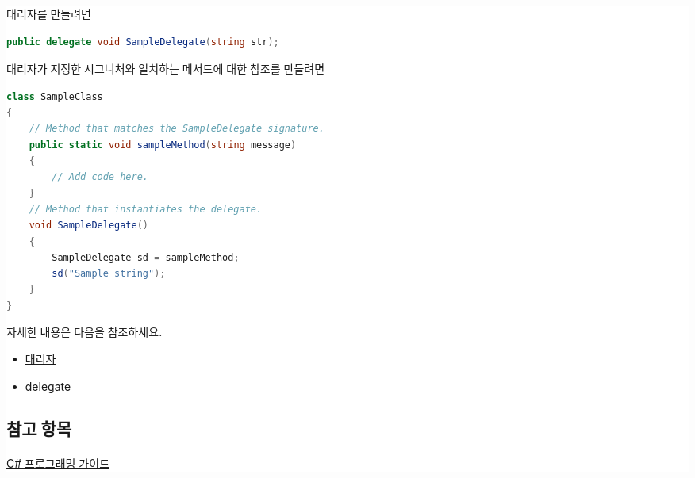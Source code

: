  대리자를 만들려면  
  
```csharp  
public delegate void SampleDelegate(string str);  
```  
  
 대리자가 지정한 시그니처와 일치하는 메서드에 대한 참조를 만들려면  
  
```csharp  
class SampleClass  
{  
    // Method that matches the SampleDelegate signature.  
    public static void sampleMethod(string message)  
    {  
        // Add code here.  
    }  
    // Method that instantiates the delegate.  
    void SampleDelegate()  
    {  
        SampleDelegate sd = sampleMethod;  
        sd("Sample string");  
    }  
}  
```  
  
 자세한 내용은 다음을 참조하세요.  
  
-   [대리자](../../../csharp/programming-guide/delegates/index.md)  
  
-   [delegate](../../../csharp/language-reference/keywords/delegate.md)  
  
## <a name="see-also"></a>참고 항목  
 [C# 프로그래밍 가이드](../../../csharp/programming-guide/index.md)
